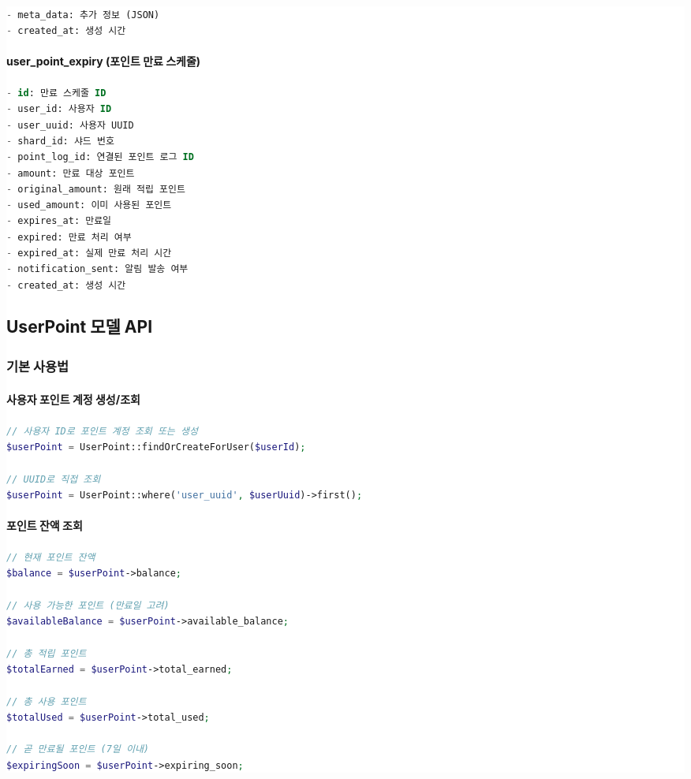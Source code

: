 ```sql
- meta_data: 추가 정보 (JSON)
- created_at: 생성 시간
```

#### user_point_expiry (포인트 만료 스케줄)
```sql
- id: 만료 스케줄 ID
- user_id: 사용자 ID
- user_uuid: 사용자 UUID
- shard_id: 샤드 번호
- point_log_id: 연결된 포인트 로그 ID
- amount: 만료 대상 포인트
- original_amount: 원래 적립 포인트
- used_amount: 이미 사용된 포인트
- expires_at: 만료일
- expired: 만료 처리 여부
- expired_at: 실제 만료 처리 시간
- notification_sent: 알림 발송 여부
- created_at: 생성 시간
```

## UserPoint 모델 API

### 기본 사용법

#### 사용자 포인트 계정 생성/조회
```php
// 사용자 ID로 포인트 계정 조회 또는 생성
$userPoint = UserPoint::findOrCreateForUser($userId);

// UUID로 직접 조회
$userPoint = UserPoint::where('user_uuid', $userUuid)->first();
```

#### 포인트 잔액 조회
```php
// 현재 포인트 잔액
$balance = $userPoint->balance;

// 사용 가능한 포인트 (만료일 고려)
$availableBalance = $userPoint->available_balance;

// 총 적립 포인트
$totalEarned = $userPoint->total_earned;

// 총 사용 포인트
$totalUsed = $userPoint->total_used;

// 곧 만료될 포인트 (7일 이내)
$expiringSoon = $userPoint->expiring_soon;
```
